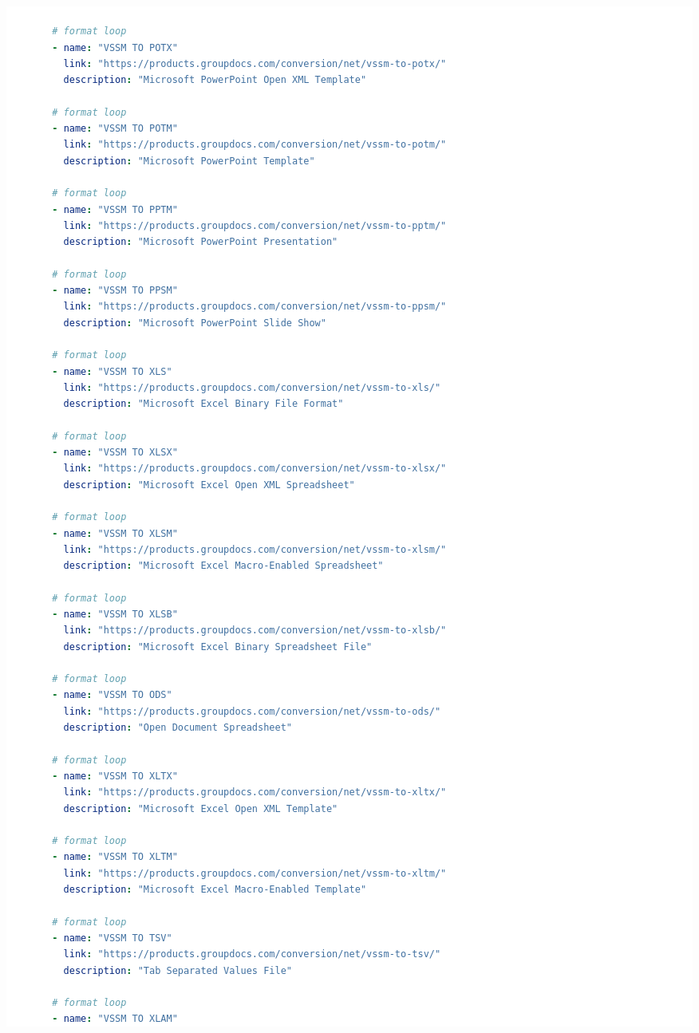 ```yaml

        # format loop
        - name: "VSSM TO POTX"
          link: "https://products.groupdocs.com/conversion/net/vssm-to-potx/"
          description: "Microsoft PowerPoint Open XML Template"

        # format loop
        - name: "VSSM TO POTM"
          link: "https://products.groupdocs.com/conversion/net/vssm-to-potm/"
          description: "Microsoft PowerPoint Template"

        # format loop
        - name: "VSSM TO PPTM"
          link: "https://products.groupdocs.com/conversion/net/vssm-to-pptm/"
          description: "Microsoft PowerPoint Presentation"

        # format loop
        - name: "VSSM TO PPSM"
          link: "https://products.groupdocs.com/conversion/net/vssm-to-ppsm/"
          description: "Microsoft PowerPoint Slide Show"

        # format loop
        - name: "VSSM TO XLS"
          link: "https://products.groupdocs.com/conversion/net/vssm-to-xls/"
          description: "Microsoft Excel Binary File Format"

        # format loop
        - name: "VSSM TO XLSX"
          link: "https://products.groupdocs.com/conversion/net/vssm-to-xlsx/"
          description: "Microsoft Excel Open XML Spreadsheet"

        # format loop
        - name: "VSSM TO XLSM"
          link: "https://products.groupdocs.com/conversion/net/vssm-to-xlsm/"
          description: "Microsoft Excel Macro-Enabled Spreadsheet"

        # format loop
        - name: "VSSM TO XLSB"
          link: "https://products.groupdocs.com/conversion/net/vssm-to-xlsb/"
          description: "Microsoft Excel Binary Spreadsheet File"

        # format loop
        - name: "VSSM TO ODS"
          link: "https://products.groupdocs.com/conversion/net/vssm-to-ods/"
          description: "Open Document Spreadsheet"

        # format loop
        - name: "VSSM TO XLTX"
          link: "https://products.groupdocs.com/conversion/net/vssm-to-xltx/"
          description: "Microsoft Excel Open XML Template"

        # format loop
        - name: "VSSM TO XLTM"
          link: "https://products.groupdocs.com/conversion/net/vssm-to-xltm/"
          description: "Microsoft Excel Macro-Enabled Template"

        # format loop
        - name: "VSSM TO TSV"
          link: "https://products.groupdocs.com/conversion/net/vssm-to-tsv/"
          description: "Tab Separated Values File"

        # format loop
        - name: "VSSM TO XLAM"
```